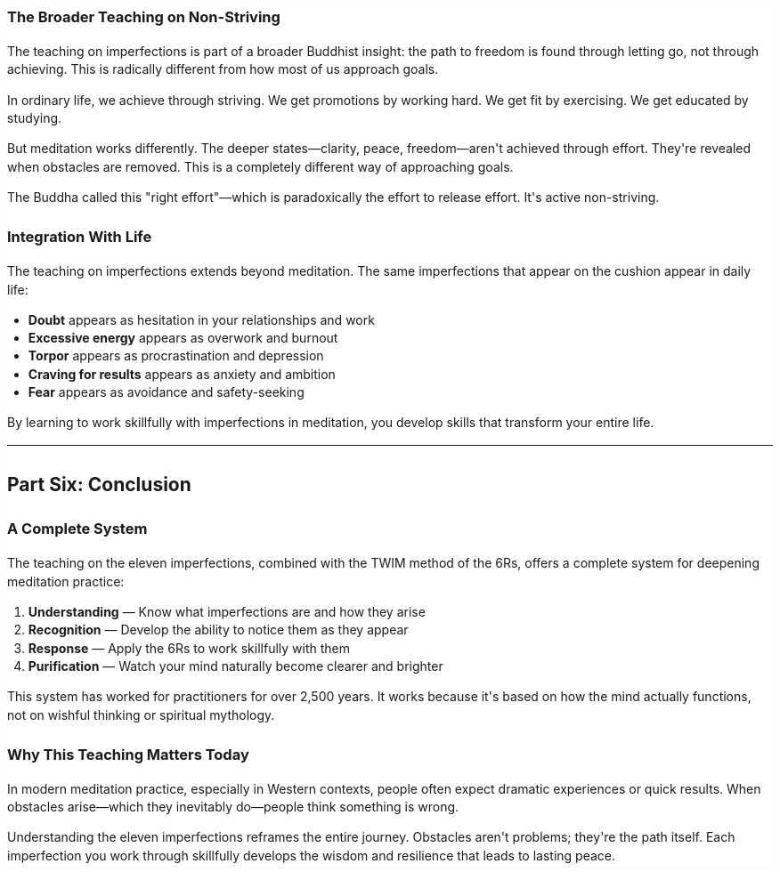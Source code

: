 ### The Broader Teaching on Non-Striving

The teaching on imperfections is part of a broader Buddhist insight: the path to freedom is found through letting go, not through achieving. This is radically different from how most of us approach goals.

In ordinary life, we achieve through striving. We get promotions by working hard. We get fit by exercising. We get educated by studying.

But meditation works differently. The deeper states—clarity, peace, freedom—aren't achieved through effort. They're revealed when obstacles are removed. This is a completely different way of approaching goals.

The Buddha called this "right effort"—which is paradoxically the effort to release effort. It's active non-striving.

### Integration With Life

The teaching on imperfections extends beyond meditation. The same imperfections that appear on the cushion appear in daily life:

- **Doubt** appears as hesitation in your relationships and work
- **Excessive energy** appears as overwork and burnout
- **Torpor** appears as procrastination and depression
- **Craving for results** appears as anxiety and ambition
- **Fear** appears as avoidance and safety-seeking

By learning to work skillfully with imperfections in meditation, you develop skills that transform your entire life.

---

## Part Six: Conclusion

### A Complete System

The teaching on the eleven imperfections, combined with the TWIM method of the 6Rs, offers a complete system for deepening meditation practice:

1. **Understanding** — Know what imperfections are and how they arise
2. **Recognition** — Develop the ability to notice them as they appear
3. **Response** — Apply the 6Rs to work skillfully with them
4. **Purification** — Watch your mind naturally become clearer and brighter

This system has worked for practitioners for over 2,500 years. It works because it's based on how the mind actually functions, not on wishful thinking or spiritual mythology.

### Why This Teaching Matters Today

In modern meditation practice, especially in Western contexts, people often expect dramatic experiences or quick results. When obstacles arise—which they inevitably do—people think something is wrong.

Understanding the eleven imperfections reframes the entire journey. Obstacles aren't problems; they're the path itself. Each imperfection you work through skillfully develops the wisdom and resilience that leads to lasting peace.
